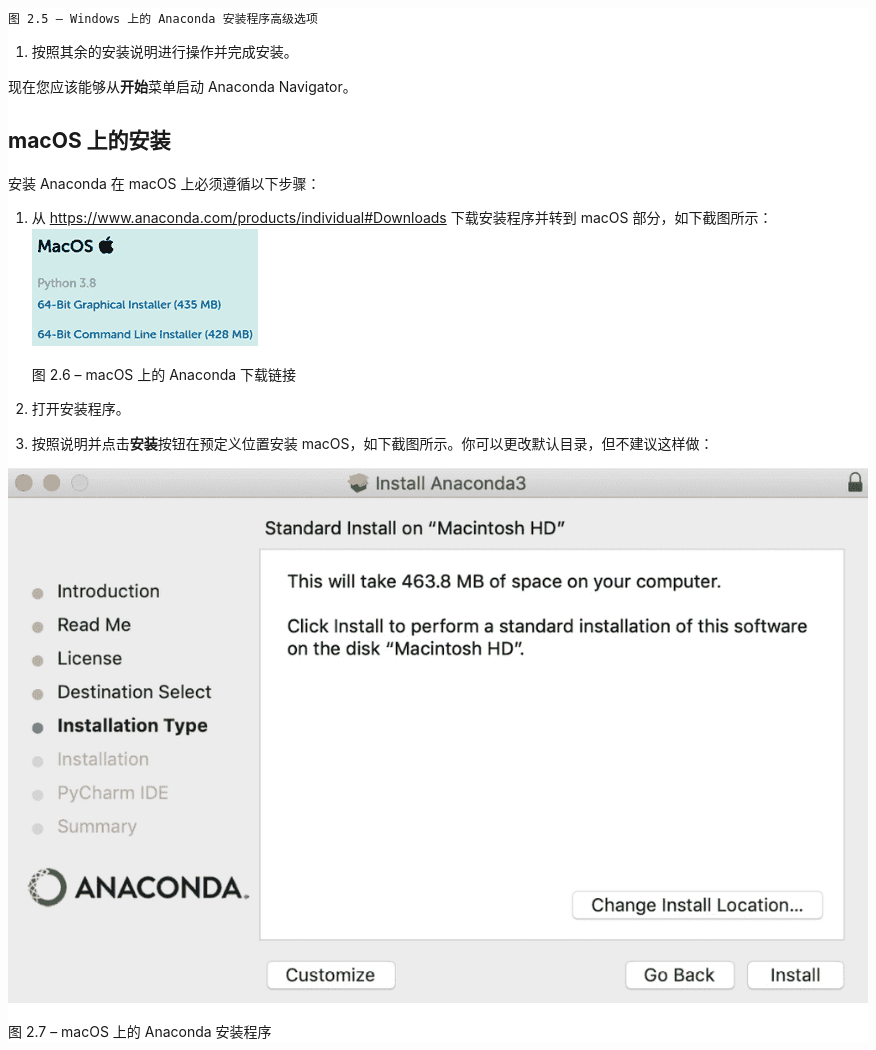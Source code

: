     图 2.5 – Windows 上的 Anaconda 安装程序高级选项

1.  按照其余的安装说明进行操作并完成安装。

现在您应该能够从**开始**菜单启动 Anaconda Navigator。

## macOS 上的安装

安装 Anaconda 在 macOS 上必须遵循以下步骤：

1.  从 https://www.anaconda.com/products/individual#Downloads 下载安装程序并转到 macOS 部分，如下截图所示：![图 2.6 – macOS 上的 Anaconda 下载链接](img/B17123_02_06.jpg)

    图 2.6 – macOS 上的 Anaconda 下载链接

1.  打开安装程序。

1.  按照说明并点击**安装**按钮在预定义位置安装 macOS，如下截图所示。你可以更改默认目录，但不建议这样做：

![图 2.7 – macOS 上的 Anaconda 安装程序](img/B17123_02_07.jpg)

图 2.7 – macOS 上的 Anaconda 安装程序
